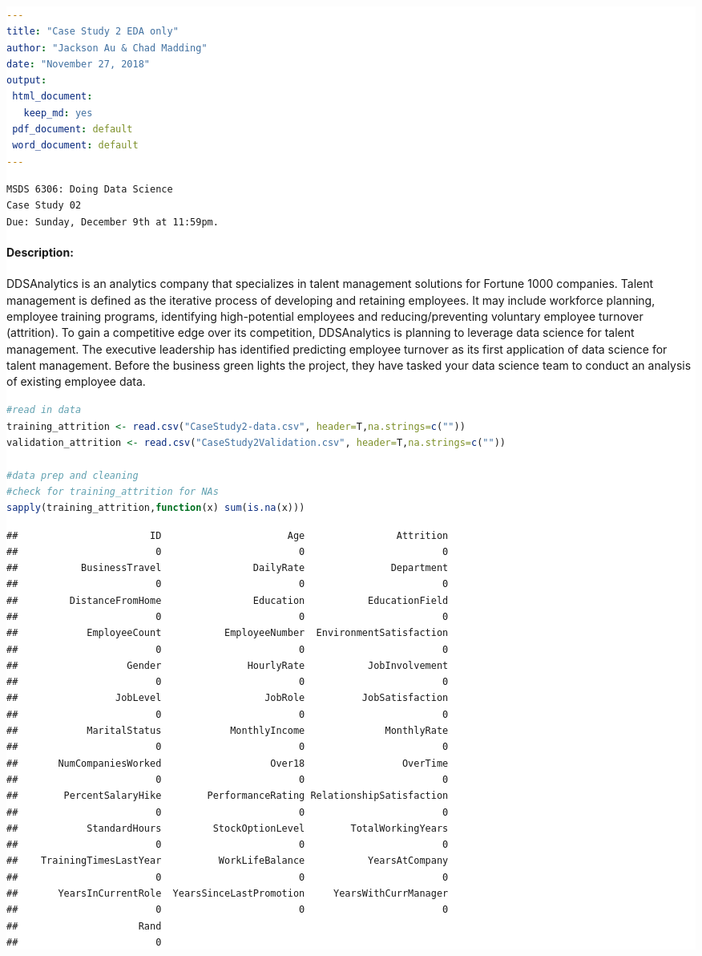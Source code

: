 ```yaml
---
title: "Case Study 2 EDA only"
author: "Jackson Au & Chad Madding"
date: "November 27, 2018"
output:
 html_document:
   keep_md: yes
 pdf_document: default
 word_document: default
---
```




    MSDS 6306: Doing Data Science
    Case Study 02
    Due: Sunday, December 9th at 11:59pm. 

#### Description:
DDSAnalytics is an analytics company that specializes in talent management solutions for Fortune 1000 companies. Talent management is defined as the iterative process of developing and retaining employees. It may include workforce planning, employee training programs, identifying high-potential employees and reducing/preventing voluntary employee turnover (attrition). To gain a competitive edge over its competition, DDSAnalytics is planning to leverage data science for talent management. The executive leadership has identified predicting employee turnover as its first application of data science for talent management. Before the business green lights the project, they have tasked your data science team to conduct an analysis of existing employee data.


```r
#read in data
training_attrition <- read.csv("CaseStudy2-data.csv", header=T,na.strings=c(""))
validation_attrition <- read.csv("CaseStudy2Validation.csv", header=T,na.strings=c(""))

#data prep and cleaning
#check for training_attrition for NAs
sapply(training_attrition,function(x) sum(is.na(x)))
```

```
##                       ID                      Age                Attrition 
##                        0                        0                        0 
##           BusinessTravel                DailyRate               Department 
##                        0                        0                        0 
##         DistanceFromHome                Education           EducationField 
##                        0                        0                        0 
##            EmployeeCount           EmployeeNumber  EnvironmentSatisfaction 
##                        0                        0                        0 
##                   Gender               HourlyRate           JobInvolvement 
##                        0                        0                        0 
##                 JobLevel                  JobRole          JobSatisfaction 
##                        0                        0                        0 
##            MaritalStatus            MonthlyIncome              MonthlyRate 
##                        0                        0                        0 
##       NumCompaniesWorked                   Over18                 OverTime 
##                        0                        0                        0 
##        PercentSalaryHike        PerformanceRating RelationshipSatisfaction 
##                        0                        0                        0 
##            StandardHours         StockOptionLevel        TotalWorkingYears 
##                        0                        0                        0 
##    TrainingTimesLastYear          WorkLifeBalance           YearsAtCompany 
##                        0                        0                        0 
##       YearsInCurrentRole  YearsSinceLastPromotion     YearsWithCurrManager 
##                        0                        0                        0 
##                     Rand 
##                        0
```